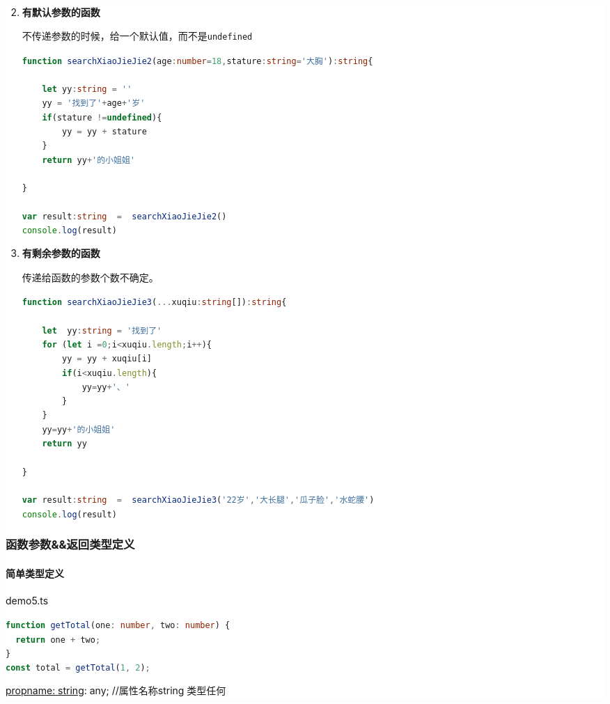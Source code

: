 2. **有默认参数的函数**

   不传递参数的时候，给一个默认值，而不是`undefined`

   ````typescript
   function searchXiaoJieJie2(age:number=18,stature:string='大胸'):string{

       let yy:string = ''
       yy = '找到了'+age+'岁'
       if(stature !=undefined){
           yy = yy + stature
       }
       return yy+'的小姐姐'

   }

   var result:string  =  searchXiaoJieJie2()
   console.log(result)
   ````

3. **有剩余参数的函数**

   传递给函数的参数个数不确定。

   `````typescript
   function searchXiaoJieJie3(...xuqiu:string[]):string{

       let  yy:string = '找到了'
       for (let i =0;i<xuqiu.length;i++){
           yy = yy + xuqiu[i]
           if(i<xuqiu.length){
               yy=yy+'、'
           }
       }
       yy=yy+'的小姐姐'
       return yy

   }

   var result:string  =  searchXiaoJieJie3('22岁','大长腿','瓜子脸','水蛇腰')
   console.log(result)
   `````

### 函数参数&&返回类型定义

#### 简单类型定义

demo5.ts

````typescript
function getTotal(one: number, two: number) {
  return one + two;
}
const total = getTotal(1, 2);
````


  [propname: string]: any;
  [propname: string]: any; //属性名称string  类型任何